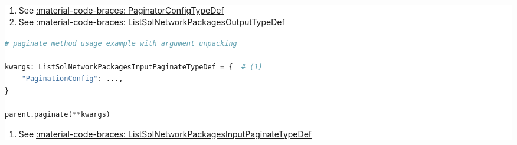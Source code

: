 1. See [:material-code-braces: PaginatorConfigTypeDef](./type_defs.md#paginatorconfigtypedef) 
2. See [:material-code-braces: ListSolNetworkPackagesOutputTypeDef](./type_defs.md#listsolnetworkpackagesoutputtypedef) 


```python
# paginate method usage example with argument unpacking

kwargs: ListSolNetworkPackagesInputPaginateTypeDef = {  # (1)
    "PaginationConfig": ...,
}

parent.paginate(**kwargs)
```

1. See [:material-code-braces: ListSolNetworkPackagesInputPaginateTypeDef](./type_defs.md#listsolnetworkpackagesinputpaginatetypedef) 
